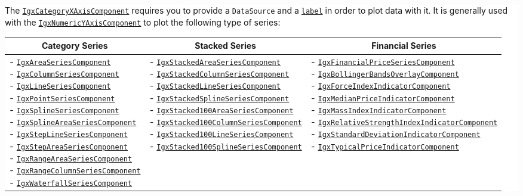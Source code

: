 The [`IgxCategoryXAxisComponent`]({environment:dvApiBaseUrl}/products/ignite-ui-angular/api/docs/typescript/latest/classes/igniteui_angular_charts.igxcategoryxaxiscomponent.html) requires you to provide a `DataSource` and a [`label`]({environment:dvApiBaseUrl}/products/ignite-ui-angular/api/docs/typescript/latest/classes/igniteui_angular_charts.igxaxiscomponent.html#label) in order to plot data with it. It is generally used with the [`IgxNumericYAxisComponent`]({environment:dvApiBaseUrl}/products/ignite-ui-angular/api/docs/typescript/latest/classes/igniteui_angular_charts.igxnumericyaxiscomponent.html) to plot the following type of series:

| Category Series  | Stacked Series | Financial Series |
|------------------|----------------|--------------------|
| - [`IgxAreaSeriesComponent`]({environment:dvApiBaseUrl}/products/ignite-ui-angular/api/docs/typescript/latest/classes/igniteui_angular_charts.igxareaseriescomponent.html) <br> - [`IgxColumnSeriesComponent`]({environment:dvApiBaseUrl}/products/ignite-ui-angular/api/docs/typescript/latest/classes/igniteui_angular_charts.igxcolumnseriescomponent.html) <br> - [`IgxLineSeriesComponent`]({environment:dvApiBaseUrl}/products/ignite-ui-angular/api/docs/typescript/latest/classes/igniteui_angular_charts.igxlineseriescomponent.html) <br> -  [`IgxPointSeriesComponent`]({environment:dvApiBaseUrl}/products/ignite-ui-angular/api/docs/typescript/latest/classes/igniteui_angular_charts.igxpointseriescomponent.html)  <br> - [`IgxSplineSeriesComponent`]({environment:dvApiBaseUrl}/products/ignite-ui-angular/api/docs/typescript/latest/classes/igniteui_angular_charts.igxsplineseriescomponent.html) <br>  -  [`IgxSplineAreaSeriesComponent`]({environment:dvApiBaseUrl}/products/ignite-ui-angular/api/docs/typescript/latest/classes/igniteui_angular_charts.igxsplineareaseriescomponent.html) <br> -  [`IgxStepLineSeriesComponent`]({environment:dvApiBaseUrl}/products/ignite-ui-angular/api/docs/typescript/latest/classes/igniteui_angular_charts.igxsteplineseriescomponent.html) <br> -  [`IgxStepAreaSeriesComponent`]({environment:dvApiBaseUrl}/products/ignite-ui-angular/api/docs/typescript/latest/classes/igniteui_angular_charts.igxstepareaseriescomponent.html) <br> - [`IgxRangeAreaSeriesComponent`]({environment:dvApiBaseUrl}/products/ignite-ui-angular/api/docs/typescript/latest/classes/igniteui_angular_charts.igxrangeareaseriescomponent.html) <br> - [`IgxRangeColumnSeriesComponent`]({environment:dvApiBaseUrl}/products/ignite-ui-angular/api/docs/typescript/latest/classes/igniteui_angular_charts.igxrangecolumnseriescomponent.html) <br> - [`IgxWaterfallSeriesComponent`]({environment:dvApiBaseUrl}/products/ignite-ui-angular/api/docs/typescript/latest/classes/igniteui_angular_charts.igxwaterfallseriescomponent.html) | -  [`IgxStackedAreaSeriesComponent`]({environment:dvApiBaseUrl}/products/ignite-ui-angular/api/docs/typescript/latest/classes/igniteui_angular_charts.igxstackedareaseriescomponent.html) <br> -  [`IgxStackedColumnSeriesComponent`]({environment:dvApiBaseUrl}/products/ignite-ui-angular/api/docs/typescript/latest/classes/igniteui_angular_charts.igxstackedcolumnseriescomponent.html) <br> -  [`IgxStackedLineSeriesComponent`]({environment:dvApiBaseUrl}/products/ignite-ui-angular/api/docs/typescript/latest/classes/igniteui_angular_charts.igxstackedlineseriescomponent.html) <br> -  [`IgxStackedSplineSeriesComponent`]({environment:dvApiBaseUrl}/products/ignite-ui-angular/api/docs/typescript/latest/classes/igniteui_angular_charts.igxstackedsplineseriescomponent.html) <br> -  [`IgxStacked100AreaSeriesComponent`]({environment:dvApiBaseUrl}/products/ignite-ui-angular/api/docs/typescript/latest/classes/igniteui_angular_charts.igxstacked100areaseriescomponent.html) <br> -  [`IgxStacked100ColumnSeriesComponent`]({environment:dvApiBaseUrl}/products/ignite-ui-angular/api/docs/typescript/latest/classes/igniteui_angular_charts.igxstacked100columnseriescomponent.html) <br> -  [`IgxStacked100LineSeriesComponent`]({environment:dvApiBaseUrl}/products/ignite-ui-angular/api/docs/typescript/latest/classes/igniteui_angular_charts.igxstacked100lineseriescomponent.html) <br> -  [`IgxStacked100SplineSeriesComponent`]({environment:dvApiBaseUrl}/products/ignite-ui-angular/api/docs/typescript/latest/classes/igniteui_angular_charts.igxstacked100splineseriescomponent.html) <br> <br> <br> <br> | - [`IgxFinancialPriceSeriesComponent`]({environment:dvApiBaseUrl}/products/ignite-ui-angular/api/docs/typescript/latest/classes/igniteui_angular_charts.igxfinancialpriceseriescomponent.html) <br> -  [`IgxBollingerBandsOverlayComponent`]({environment:dvApiBaseUrl}/products/ignite-ui-angular/api/docs/typescript/latest/classes/igniteui_angular_charts.igxbollingerbandsoverlaycomponent.html) <br> -  [`IgxForceIndexIndicatorComponent`]({environment:dvApiBaseUrl}/products/ignite-ui-angular/api/docs/typescript/latest/classes/igniteui_angular_charts.igxforceindexindicatorcomponent.html) <br> -  [`IgxMedianPriceIndicatorComponent`]({environment:dvApiBaseUrl}/products/ignite-ui-angular/api/docs/typescript/latest/classes/igniteui_angular_charts.igxmedianpriceindicatorcomponent.html) <br> - [`IgxMassIndexIndicatorComponent`]({environment:dvApiBaseUrl}/products/ignite-ui-angular/api/docs/typescript/latest/classes/igniteui_angular_charts.igxmassindexindicatorcomponent.html)  <br> - [`IgxRelativeStrengthIndexIndicatorComponent`]({environment:dvApiBaseUrl}/products/ignite-ui-angular/api/docs/typescript/latest/classes/igniteui_angular_charts.igxrelativestrengthindexindicatorcomponent.html) <br> - [`IgxStandardDeviationIndicatorComponent`]({environment:dvApiBaseUrl}/products/ignite-ui-angular/api/docs/typescript/latest/classes/igniteui_angular_charts.igxstandarddeviationindicatorcomponent.html) <br> -  [`IgxTypicalPriceIndicatorComponent`]({environment:dvApiBaseUrl}/products/ignite-ui-angular/api/docs/typescript/latest/classes/igniteui_angular_charts.igxtypicalpriceindicatorcomponent.html) <br> <br> <br> <br> |
